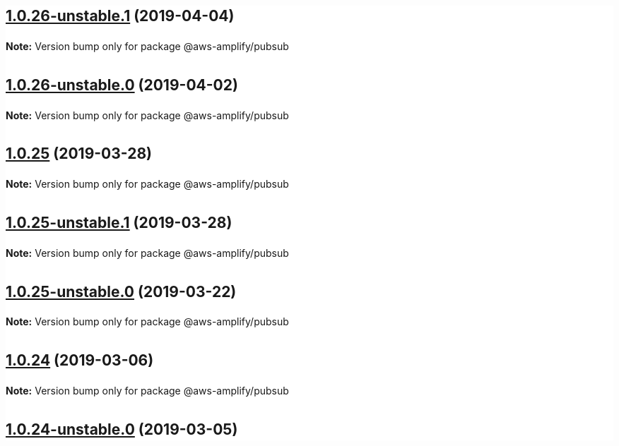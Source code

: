 ## [1.0.26-unstable.1](https://github.com/aws/aws-amplify/compare/@aws-amplify/pubsub@1.0.26-unstable.0...@aws-amplify/pubsub@1.0.26-unstable.1) (2019-04-04)

**Note:** Version bump only for package @aws-amplify/pubsub

<a name="1.0.26-unstable.0"></a>

## [1.0.26-unstable.0](https://github.com/aws/aws-amplify/compare/@aws-amplify/pubsub@1.0.25...@aws-amplify/pubsub@1.0.26-unstable.0) (2019-04-02)

**Note:** Version bump only for package @aws-amplify/pubsub

<a name="1.0.25"></a>

## [1.0.25](https://github.com/aws/aws-amplify/compare/@aws-amplify/pubsub@1.0.25-unstable.1...@aws-amplify/pubsub@1.0.25) (2019-03-28)

**Note:** Version bump only for package @aws-amplify/pubsub

<a name="1.0.25-unstable.1"></a>

## [1.0.25-unstable.1](https://github.com/aws/aws-amplify/compare/@aws-amplify/pubsub@1.0.25-unstable.0...@aws-amplify/pubsub@1.0.25-unstable.1) (2019-03-28)

**Note:** Version bump only for package @aws-amplify/pubsub

<a name="1.0.25-unstable.0"></a>

## [1.0.25-unstable.0](https://github.com/aws/aws-amplify/compare/@aws-amplify/pubsub@1.0.24...@aws-amplify/pubsub@1.0.25-unstable.0) (2019-03-22)

**Note:** Version bump only for package @aws-amplify/pubsub

<a name="1.0.24"></a>

## [1.0.24](https://github.com/aws/aws-amplify/compare/@aws-amplify/pubsub@1.0.24-unstable.0...@aws-amplify/pubsub@1.0.24) (2019-03-06)

**Note:** Version bump only for package @aws-amplify/pubsub

<a name="1.0.24-unstable.0"></a>

## [1.0.24-unstable.0](https://github.com/aws/aws-amplify/compare/@aws-amplify/pubsub@1.0.23...@aws-amplify/pubsub@1.0.24-unstable.0) (2019-03-05)
